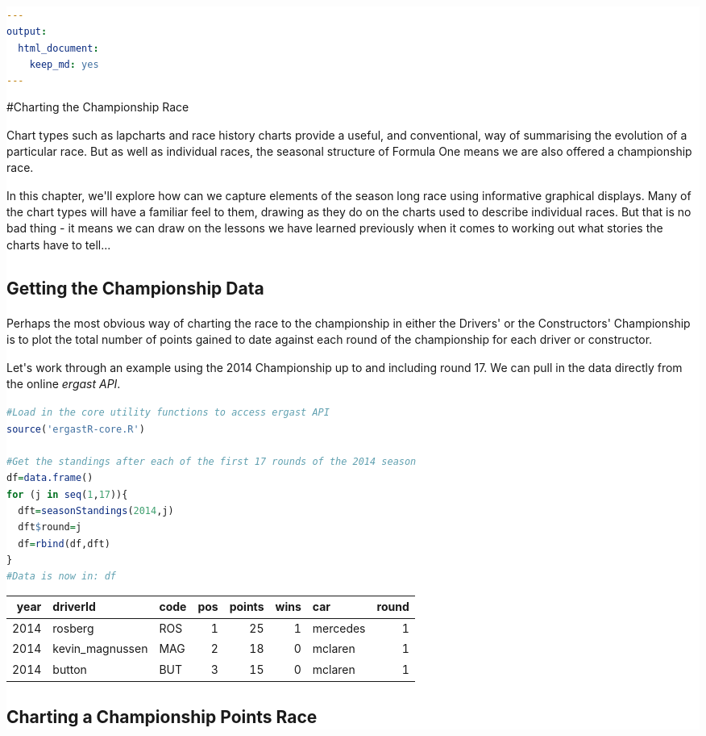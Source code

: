 ```yaml
---
output:
  html_document:
    keep_md: yes
---
```


#Charting the Championship Race

Chart types such as lapcharts and race history charts provide a useful, and conventional, way of summarising the evolution of a particular race. But as well as individual races, the seasonal structure of Formula One means we are also offered a championship race.

In this chapter, we'll explore how can we capture elements of the season long race using informative graphical displays. Many of the chart types will have a familiar feel to them, drawing as they do on the charts used to describe individual races. But that is no bad thing  - it means we can draw on the lessons we have learned previously when it comes to working out what stories the charts have to tell...

## Getting the Championship Data

Perhaps the most obvious way of charting the race to the championship in either the Drivers' or the Constructors' Championship is to plot the total number of points gained to date against each round of the championship for each driver or constructor.

Let's work through an example using the 2014 Championship up to and including round 17. We can pull in the data directly from the online *ergast API*.


```r
#Load in the core utility functions to access ergast API
source('ergastR-core.R')

#Get the standings after each of the first 17 rounds of the 2014 season
df=data.frame()
for (j in seq(1,17)){
  dft=seasonStandings(2014,j)
  dft$round=j
  df=rbind(df,dft)
}
#Data is now in: df
```

| year|driverId        |code | pos| points| wins|car      | round|
|----:|:---------------|:----|---:|------:|----:|:--------|-----:|
| 2014|rosberg         |ROS  |   1|     25|    1|mercedes |     1|
| 2014|kevin_magnussen |MAG  |   2|     18|    0|mclaren  |     1|
| 2014|button          |BUT  |   3|     15|    0|mclaren  |     1|

## Charting a Championship Points Race
